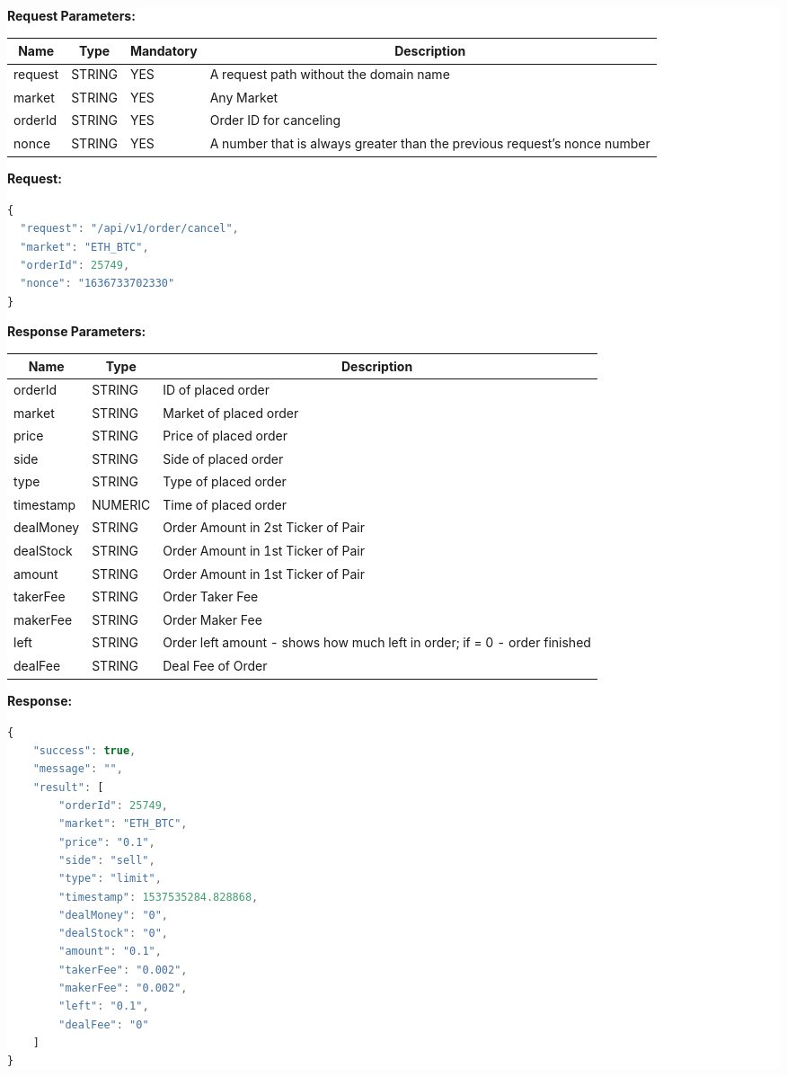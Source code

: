 
**Request Parameters:**

Name | Type | Mandatory | Description
------------ | ------------ | ------------ | ------------
request | STRING | YES | A request path without the domain name
market | STRING | YES | Any Market
orderId | STRING | YES |  Order ID for canceling
nonce | STRING | YES | A number that is always greater than the previous request’s nonce number

**Request:**

```javascript
{
  "request": "/api/v1/order/cancel",
  "market": "ETH_BTC",
  "orderId": 25749,
  "nonce": "1636733702330"
}
```

**Response Parameters:**


Name | Type  | Description
------------ | ------------ | ------------ 
orderId | STRING  | ID of placed order
market | STRING  |  Market of placed order
price | STRING  | Price of placed order
side | STRING  | Side of placed order
type | STRING  | Type of placed order
timestamp | NUMERIC  | Time of placed order
dealMoney | STRING  | Order Amount in 2st Ticker of Pair 
dealStock | STRING  | Order Amount in 1st Ticker of Pair
amount | STRING  | Order Amount in 1st Ticker of Pair
takerFee | STRING  | Order Taker Fee
makerFee | STRING  | Order Maker Fee
left | STRING  | Order left amount - shows how much left in order; if = 0 - order finished
dealFee | STRING  | Deal Fee of Order


**Response:**
```javascript
{
    "success": true,
    "message": "",
    "result": [
        "orderId": 25749,
        "market": "ETH_BTC",
        "price": "0.1",
        "side": "sell",
        "type": "limit",
        "timestamp": 1537535284.828868,
        "dealMoney": "0",
        "dealStock": "0",
        "amount": "0.1",
        "takerFee": "0.002",
        "makerFee": "0.002",
        "left": "0.1",
        "dealFee": "0"
    ]
}
```
